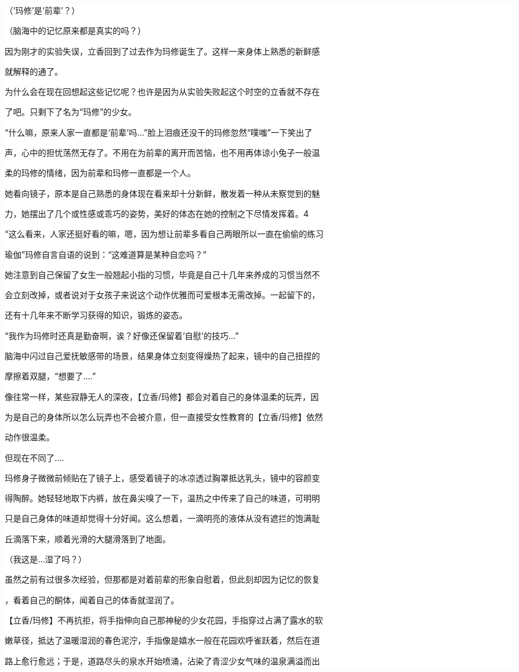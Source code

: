 （‘玛修’是‘前辈’？）

（脑海中的记忆原来都是真实的吗？）

因为刚才的实验失误，立香回到了过去作为玛修诞生了。这样一来身体上熟悉的新鲜感

就解释的通了。

为什么会在现在回想起这些记忆呢？也许是因为从实验失败起这个时空的立香就不存在

了吧。只剩下了名为“玛修”的少女。

“什么嘛，原来人家一直都是‘前辈’吗...”脸上泪痕还没干的玛修忽然“噗嗤”一下笑出了

声，心中的担忧荡然无存了。不用在为前辈的离开而苦恼，也不用再体谅小兔子一般温

柔的玛修的情绪，因为前辈和玛修一直都是一个人。

她看向镜子，原本是自己熟悉的身体现在看来却十分新鲜，散发着一种从未察觉到的魅

力，她摆出了几个或性感或乖巧的姿势，美好的体态在她的控制之下尽情发挥着。4

“这么看来，人家还挺好看的嘛，嗯，因为想让前辈多看自己两眼所以一直在偷偷的练习

瑜伽”玛修自言自语的说到：“这难道算是某种自恋吗？”

她注意到自己保留了女生一般翘起小指的习惯，毕竟是自己十几年来养成的习惯当然不

会立刻改掉，或者说对于女孩子来说这个动作优雅而可爱根本无需改掉。一起留下的，

还有十几年来不断学习获得的知识，锻炼的姿态。

“我作为玛修时还真是勤奋啊，诶？好像还保留着‘自慰’的技巧...”

脑海中闪过自己爱抚敏感带的场景，结果身体立刻变得燥热了起来，镜中的自己扭捏的

摩擦着双腿，“想要了....”

像往常一样，某些寂静无人的深夜，【立香/玛修】都会对着自己的身体温柔的玩弄，因

为是自己的身体所以怎么玩弄也不会被介意，但一直接受女性教育的【立香/玛修】依然

动作很温柔。

但现在不同了....

玛修身子微微前倾贴在了镜子上，感受着镜子的冰凉透过胸罩抵达乳头，镜中的容颜变

得陶醉。她轻轻地取下内裤，放在鼻尖嗅了一下，温热之中传来了自己的味道，可明明

只是自己身体的味道却觉得十分好闻。这么想着，一滴明亮的液体从没有遮拦的饱满耻

丘滴落下来，顺着光滑的大腿滑落到了地面。

（我这是...湿了吗？）

虽然之前有过很多次经验，但那都是对着前辈的形象自慰着，但此刻却因为记忆的恢复

，看着自己的酮体，闻着自己的体香就湿润了。

【立香/玛修】不再抗拒，将手指伸向自己那神秘的少女花园，手指穿过占满了露水的软

嫩草径，抵达了温暖湿润的春色泥泞，手指像是嬉水一般在花园欢呼雀跃着，然后在道

路上愈行愈远；于是，道路尽头的泉水开始喷涌，沾染了青涩少女气味的温泉满溢而出
